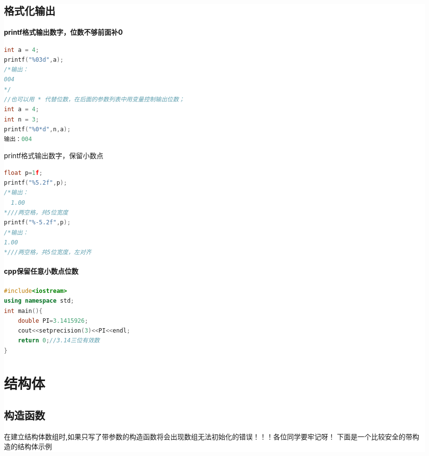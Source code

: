 



## 格式化输出

**printf格式输出数字，位数不够前面补0**

```c++
int a = 4;
printf("%03d",a);
/*输出：
004
*/
//也可以用 * 代替位数，在后面的参数列表中用变量控制输出位数；
int a = 4;
int n = 3;
printf("%0*d",n,a);
输出：004
```

printf格式输出数字，保留小数点

```c++
float p=1f;
printf("%5.2f",p);
/*输出：
  1.00
*///两空格，共5位宽度
printf("%-5.2f",p);
/*输出：
1.00  
*///两空格，共5位宽度，左对齐
```

#### cpp保留任意小数点位数

```cpp
#include<iostream>
using namespace std;
int main(){
    double PI=3.1415926;
    cout<<setprecision(3)<<PI<<endl;
    return 0;//3.14三位有效数
}
```



# 结构体

## 构造函数

在建立结构体数组时,如果只写了带参数的构造函数将会出现数组无法初始化的错误！！！各位同学要牢记呀！
下面是一个比较安全的带构造的结构体示例
